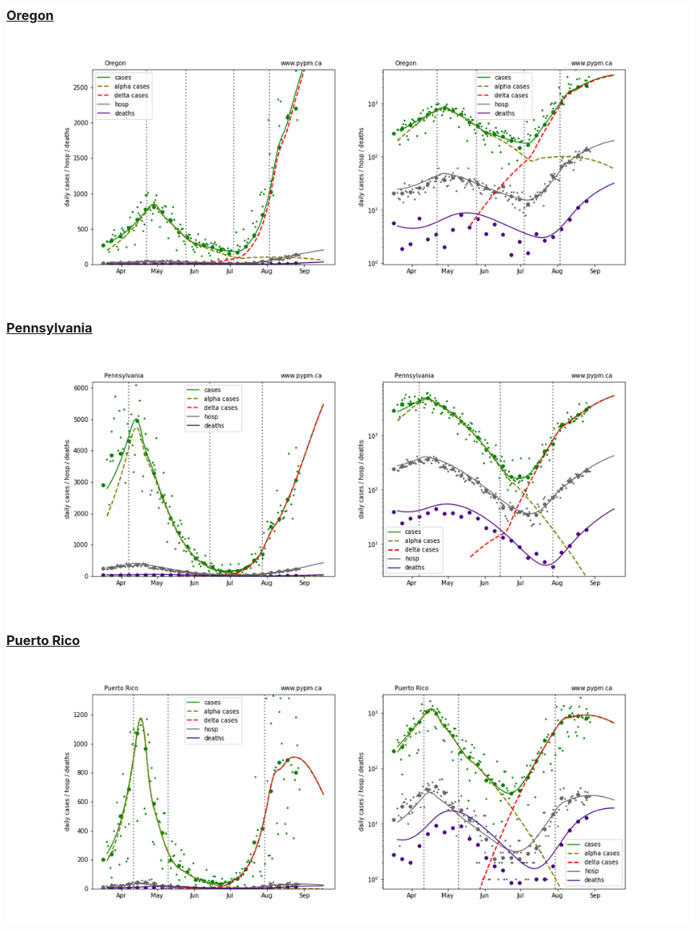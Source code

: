 ### [Oregon](img/or_2_9_0829.pdf)

![or](img/or_2_9_0829.png)

### [Pennsylvania](img/pa_2_9_0829.pdf)

![pa](img/pa_2_9_0829.png)

### [Puerto Rico](img/pr_2_9_0829.pdf)

![pr](img/pr_2_9_0829.png)

